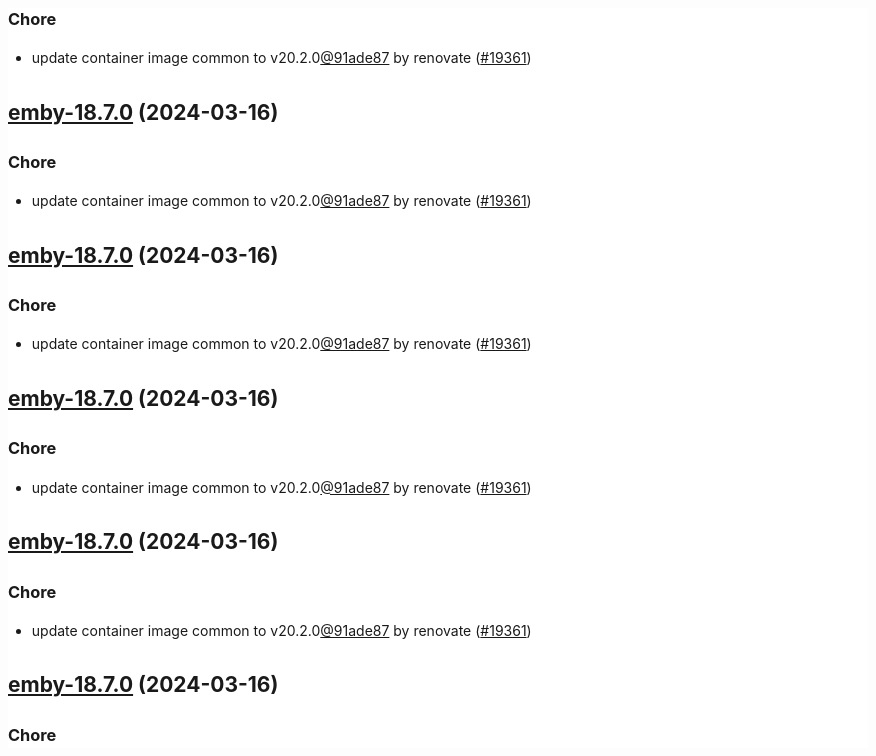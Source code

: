 ### Chore



- update container image common to v20.2.0[@91ade87](https://github.com/91ade87) by renovate ([#19361](https://github.com/truecharts/charts/issues/19361))


## [emby-18.7.0](https://github.com/truecharts/charts/compare/emby-18.6.0...emby-18.7.0) (2024-03-16)

### Chore



- update container image common to v20.2.0[@91ade87](https://github.com/91ade87) by renovate ([#19361](https://github.com/truecharts/charts/issues/19361))


## [emby-18.7.0](https://github.com/truecharts/charts/compare/emby-18.6.0...emby-18.7.0) (2024-03-16)

### Chore



- update container image common to v20.2.0[@91ade87](https://github.com/91ade87) by renovate ([#19361](https://github.com/truecharts/charts/issues/19361))


## [emby-18.7.0](https://github.com/truecharts/charts/compare/emby-18.6.0...emby-18.7.0) (2024-03-16)

### Chore



- update container image common to v20.2.0[@91ade87](https://github.com/91ade87) by renovate ([#19361](https://github.com/truecharts/charts/issues/19361))


## [emby-18.7.0](https://github.com/truecharts/charts/compare/emby-18.6.0...emby-18.7.0) (2024-03-16)

### Chore



- update container image common to v20.2.0[@91ade87](https://github.com/91ade87) by renovate ([#19361](https://github.com/truecharts/charts/issues/19361))


## [emby-18.7.0](https://github.com/truecharts/charts/compare/emby-18.6.0...emby-18.7.0) (2024-03-16)

### Chore
